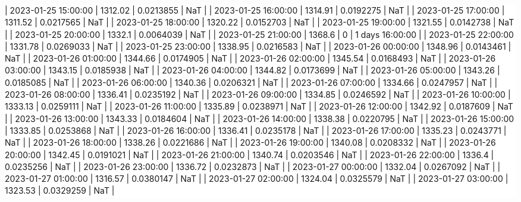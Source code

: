 | 2023-01-25 15:00:00 | 1312.02  |   0.0213855   | NaT                |
| 2023-01-25 16:00:00 | 1314.91  |   0.0192275   | NaT                |
| 2023-01-25 17:00:00 | 1311.52  |   0.0217565   | NaT                |
| 2023-01-25 18:00:00 | 1320.22  |   0.0152703   | NaT                |
| 2023-01-25 19:00:00 | 1321.55  |   0.0142738   | NaT                |
| 2023-01-25 20:00:00 | 1332.1   |   0.0064039   | NaT                |
| 2023-01-25 21:00:00 | 1368.6   |   0           | 1 days 16:00:00    |
| 2023-01-25 22:00:00 | 1331.78  |   0.0269033   | NaT                |
| 2023-01-25 23:00:00 | 1338.95  |   0.0216583   | NaT                |
| 2023-01-26 00:00:00 | 1348.96  |   0.0143461   | NaT                |
| 2023-01-26 01:00:00 | 1344.66  |   0.0174905   | NaT                |
| 2023-01-26 02:00:00 | 1345.54  |   0.0168493   | NaT                |
| 2023-01-26 03:00:00 | 1343.15  |   0.0185938   | NaT                |
| 2023-01-26 04:00:00 | 1344.82  |   0.0173699   | NaT                |
| 2023-01-26 05:00:00 | 1343.26  |   0.0185085   | NaT                |
| 2023-01-26 06:00:00 | 1340.36  |   0.0206321   | NaT                |
| 2023-01-26 07:00:00 | 1334.66  |   0.0247957   | NaT                |
| 2023-01-26 08:00:00 | 1336.41  |   0.0235192   | NaT                |
| 2023-01-26 09:00:00 | 1334.85  |   0.0246592   | NaT                |
| 2023-01-26 10:00:00 | 1333.13  |   0.0259111   | NaT                |
| 2023-01-26 11:00:00 | 1335.89  |   0.0238971   | NaT                |
| 2023-01-26 12:00:00 | 1342.92  |   0.0187609   | NaT                |
| 2023-01-26 13:00:00 | 1343.33  |   0.0184604   | NaT                |
| 2023-01-26 14:00:00 | 1338.38  |   0.0220795   | NaT                |
| 2023-01-26 15:00:00 | 1333.85  |   0.0253868   | NaT                |
| 2023-01-26 16:00:00 | 1336.41  |   0.0235178   | NaT                |
| 2023-01-26 17:00:00 | 1335.23  |   0.0243771   | NaT                |
| 2023-01-26 18:00:00 | 1338.26  |   0.0221686   | NaT                |
| 2023-01-26 19:00:00 | 1340.08  |   0.0208332   | NaT                |
| 2023-01-26 20:00:00 | 1342.45  |   0.0191021   | NaT                |
| 2023-01-26 21:00:00 | 1340.74  |   0.0203546   | NaT                |
| 2023-01-26 22:00:00 | 1336.4   |   0.0235256   | NaT                |
| 2023-01-26 23:00:00 | 1336.72  |   0.0232873   | NaT                |
| 2023-01-27 00:00:00 | 1332.04  |   0.0267092   | NaT                |
| 2023-01-27 01:00:00 | 1316.57  |   0.0380147   | NaT                |
| 2023-01-27 02:00:00 | 1324.04  |   0.0325579   | NaT                |
| 2023-01-27 03:00:00 | 1323.53  |   0.0329259   | NaT                |